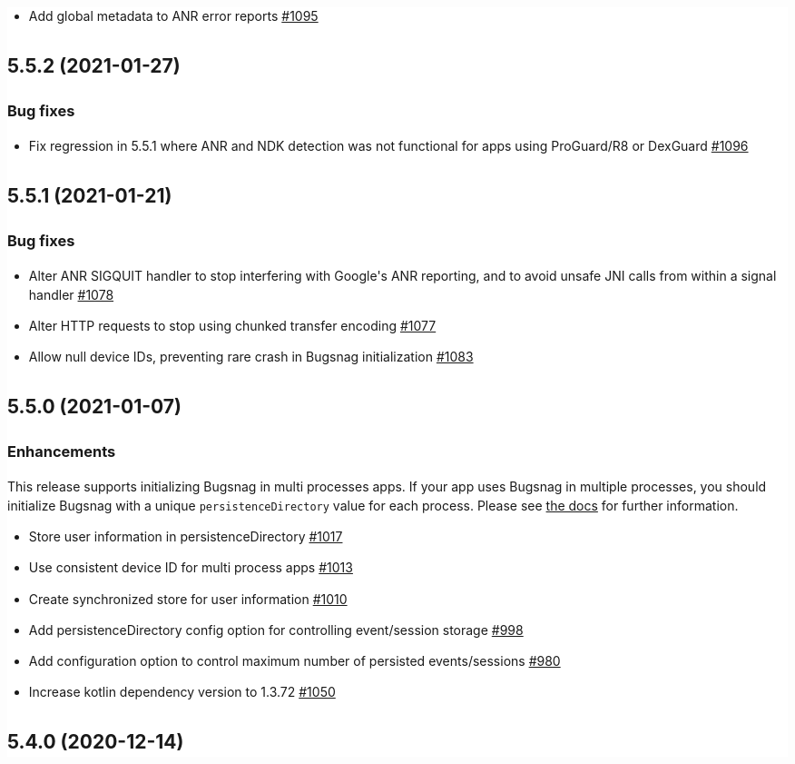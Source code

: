 * Add global metadata to ANR error reports
  [#1095](https://github.com/bugsnag/bugsnag-android/pull/1095)

## 5.5.2 (2021-01-27)

### Bug fixes

* Fix regression in 5.5.1 where ANR and NDK detection was not functional for apps using ProGuard/R8 or DexGuard
  [#1096](https://github.com/bugsnag/bugsnag-android/pull/1096)

## 5.5.1 (2021-01-21)

### Bug fixes

* Alter ANR SIGQUIT handler to stop interfering with Google's ANR reporting, and to avoid unsafe JNI calls from within a signal handler
  [#1078](https://github.com/bugsnag/bugsnag-android/pull/1078)

* Alter HTTP requests to stop using chunked transfer encoding
  [#1077](https://github.com/bugsnag/bugsnag-android/pull/1077)

* Allow null device IDs, preventing rare crash in Bugsnag initialization
  [#1083](https://github.com/bugsnag/bugsnag-android/pull/1083)

## 5.5.0 (2021-01-07)

### Enhancements

This release supports initializing Bugsnag in multi processes apps. If your app uses Bugsnag in multiple processes, you should initialize Bugsnag
with a unique `persistenceDirectory` value for each process. Please see [the docs](https://docs.bugsnag.com/platforms/android/faq/#does-bugsnag-support-multi-process-apps) for further information.

* Store user information in persistenceDirectory
  [#1017](https://github.com/bugsnag/bugsnag-android/pull/1017)

* Use consistent device ID for multi process apps
  [#1013](https://github.com/bugsnag/bugsnag-android/pull/1013)

* Create synchronized store for user information
  [#1010](https://github.com/bugsnag/bugsnag-android/pull/1010)

* Add persistenceDirectory config option for controlling event/session storage
  [#998](https://github.com/bugsnag/bugsnag-android/pull/998)

* Add configuration option to control maximum number of persisted events/sessions
  [#980](https://github.com/bugsnag/bugsnag-android/pull/980)

* Increase kotlin dependency version to 1.3.72
  [#1050](https://github.com/bugsnag/bugsnag-android/pull/1050)

## 5.4.0 (2020-12-14)
